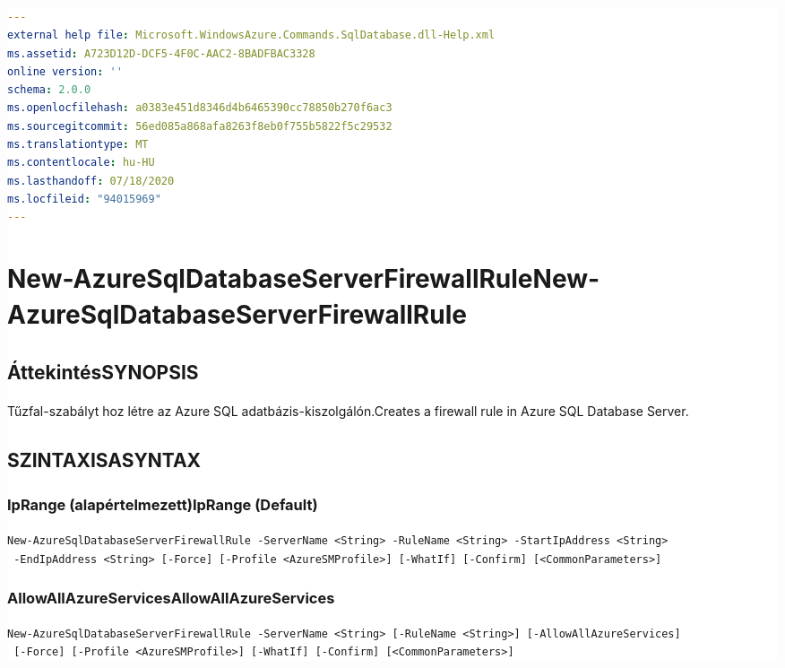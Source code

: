 ```yaml
---
external help file: Microsoft.WindowsAzure.Commands.SqlDatabase.dll-Help.xml
ms.assetid: A723D12D-DCF5-4F0C-AAC2-8BADFBAC3328
online version: ''
schema: 2.0.0
ms.openlocfilehash: a0383e451d8346d4b6465390cc78850b270f6ac3
ms.sourcegitcommit: 56ed085a868afa8263f8eb0f755b5822f5c29532
ms.translationtype: MT
ms.contentlocale: hu-HU
ms.lasthandoff: 07/18/2020
ms.locfileid: "94015969"
---
```

# <span data-ttu-id="892ce-101">New-AzureSqlDatabaseServerFirewallRule</span><span class="sxs-lookup"><span data-stu-id="892ce-101">New-AzureSqlDatabaseServerFirewallRule</span></span>

## <span data-ttu-id="892ce-102">Áttekintés</span><span class="sxs-lookup"><span data-stu-id="892ce-102">SYNOPSIS</span></span>
<span data-ttu-id="892ce-103">Tűzfal-szabályt hoz létre az Azure SQL adatbázis-kiszolgálón.</span><span class="sxs-lookup"><span data-stu-id="892ce-103">Creates a firewall rule in Azure SQL Database Server.</span></span>

## <span data-ttu-id="892ce-104">SZINTAXISA</span><span class="sxs-lookup"><span data-stu-id="892ce-104">SYNTAX</span></span>

### <span data-ttu-id="892ce-105">IpRange (alapértelmezett)</span><span class="sxs-lookup"><span data-stu-id="892ce-105">IpRange (Default)</span></span>
```
New-AzureSqlDatabaseServerFirewallRule -ServerName <String> -RuleName <String> -StartIpAddress <String>
 -EndIpAddress <String> [-Force] [-Profile <AzureSMProfile>] [-WhatIf] [-Confirm] [<CommonParameters>]
```

### <span data-ttu-id="892ce-106">AllowAllAzureServices</span><span class="sxs-lookup"><span data-stu-id="892ce-106">AllowAllAzureServices</span></span>
```
New-AzureSqlDatabaseServerFirewallRule -ServerName <String> [-RuleName <String>] [-AllowAllAzureServices]
 [-Force] [-Profile <AzureSMProfile>] [-WhatIf] [-Confirm] [<CommonParameters>]
```
